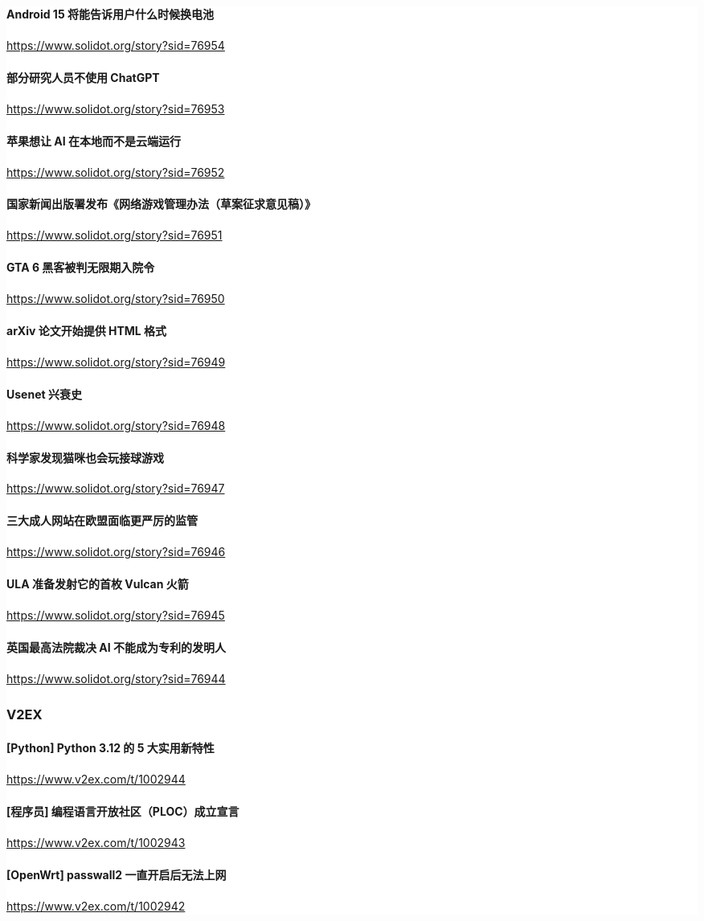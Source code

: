 #### Android 15 将能告诉用户什么时候换电池

https://www.solidot.org/story?sid=76954

#### 部分研究人员不使用 ChatGPT

https://www.solidot.org/story?sid=76953

#### 苹果想让 AI 在本地而不是云端运行

https://www.solidot.org/story?sid=76952

#### 国家新闻出版署发布《网络游戏管理办法（草案征求意见稿）》

https://www.solidot.org/story?sid=76951

#### GTA 6 黑客被判无限期入院令

https://www.solidot.org/story?sid=76950

#### arXiv 论文开始提供 HTML 格式

https://www.solidot.org/story?sid=76949

#### Usenet 兴衰史

https://www.solidot.org/story?sid=76948

#### 科学家发现猫咪也会玩接球游戏

https://www.solidot.org/story?sid=76947

#### 三大成人网站在欧盟面临更严厉的监管

https://www.solidot.org/story?sid=76946

#### ULA 准备发射它的首枚 Vulcan 火箭

https://www.solidot.org/story?sid=76945

#### 英国最高法院裁决 AI 不能成为专利的发明人

https://www.solidot.org/story?sid=76944

### V2EX

#### \[Python\] Python 3.12 的 5 大实用新特性

https://www.v2ex.com/t/1002944

#### \[程序员\] 编程语言开放社区（PLOC）成立宣言

https://www.v2ex.com/t/1002943

#### \[OpenWrt\] passwall2 一直开启后无法上网

https://www.v2ex.com/t/1002942
